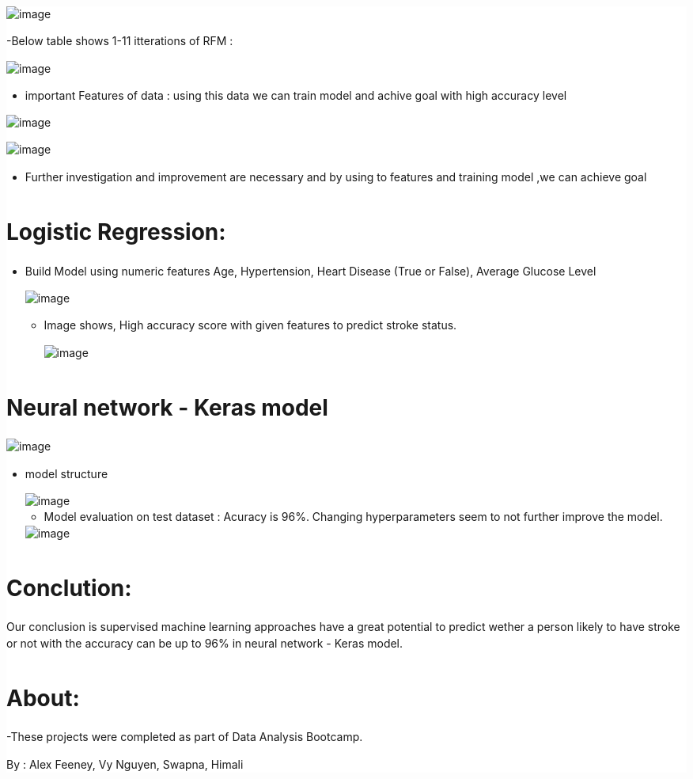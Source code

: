   <img width="382" alt="image" src="https://github.com/AlexFeeney/Project4_Group3/assets/136966712/56737509-c3fe-4de1-97cf-e95d9bfef884">


  -Below  table shows 1-11 itterations  of RFM :
  
 <img width="413" alt="image" src="https://github.com/AlexFeeney/Project4_Group3/assets/136966712/42c9507d-32af-4e58-8c8e-df87fbd4baf6">
 

- important Features of data : using this data we can train model and achive goal with high accuracy level 
 
 <img width="509" alt="image" src="https://github.com/AlexFeeney/Project4_Group3/assets/136966712/61dcddf2-4526-457d-bc9e-ded649d5a1b5">

 ![image](https://github.com/AlexFeeney/Project4_Group3/assets/136966712/e1353f18-8498-4d09-9d20-582d312cd8f7)

 

 - Further investigation and improvement are necessary and by using to features and training model ,we can achieve goal
   

# Logistic Regression:

- Build Model using numeric features
  Age, Hypertension, Heart Disease (True or False), Average Glucose Level

  <img width="418" alt="image" src="https://github.com/AlexFeeney/Project4_Group3/assets/136966712/31ac4dd1-87bc-4408-9699-cf040ed3395e">


  - Image shows, High accuracy score with given features to predict stroke status.

     <img width="431" alt="image" src="https://github.com/AlexFeeney/Project4_Group3/assets/136966712/e23ba502-e46b-463e-a895-9a49ada666e6">

# Neural network - Keras model 

<img width="757" alt="image" src="https://github.com/AlexFeeney/Project4_Group3/assets/136966712/448a7b07-0755-43b9-be10-6bd73619d8f8">

- model structure
  
  <img width="386" alt="image" src="https://github.com/AlexFeeney/Project4_Group3/assets/136966712/79633426-5e2c-454d-8d8d-d6220ca7c743">

  - Model evaluation on test dataset : Acuracy is 96%. Changing hyperparameters seem to not further improve the model.
 
  <img width="561" alt="image" src="https://github.com/AlexFeeney/Project4_Group3/assets/136966712/4998c3ac-87c7-4e4b-95e2-10968155fbaf">

# Conclution:

Our conclusion is supervised machine learning approaches have a great potential to predict wether a person likely to have stroke or not with the accuracy can be up to 96% in neural network - Keras model. 

# About:
-These projects were completed as part of Data Analysis Bootcamp.

  By :
  Alex Feeney,
  Vy Nguyen, 
  Swapna, 
  Himali

